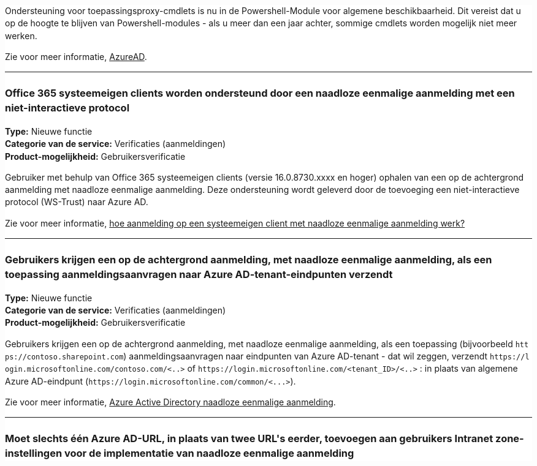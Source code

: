 Ondersteuning voor toepassingsproxy-cmdlets is nu in de Powershell-Module voor algemene beschikbaarheid. Dit vereist dat u op de hoogte te blijven van Powershell-modules - als u meer dan een jaar achter, sommige cmdlets worden mogelijk niet meer werken. 

Zie voor meer informatie, [AzureAD](https://docs.microsoft.com/powershell/module/Azuread/?view=azureadps-2.0).
 
---
 
### <a name="office-365-native-clients-are-supported-by-seamless-sso-using-a-non-interactive-protocol"></a>Office 365 systeemeigen clients worden ondersteund door een naadloze eenmalige aanmelding met een niet-interactieve protocol

**Type:** Nieuwe functie  
**Categorie van de service:** Verificaties (aanmeldingen)  
**Product-mogelijkheid:** Gebruikersverificatie
 
Gebruiker met behulp van Office 365 systeemeigen clients (versie 16.0.8730.xxxx en hoger) ophalen van een op de achtergrond aanmelding met naadloze eenmalige aanmelding. Deze ondersteuning wordt geleverd door de toevoeging een niet-interactieve protocol (WS-Trust) naar Azure AD.

Zie voor meer informatie, [hoe aanmelding op een systeemeigen client met naadloze eenmalige aanmelding werk?](https://docs.microsoft.com/azure/active-directory/connect/active-directory-aadconnect-sso-how-it-works#how-does-sign-in-on-a-native-client-with-seamless-sso-work)
 
---

### <a name="users-get-a-silent-sign-on-experience-with-seamless-sso-if-an-application-sends-sign-in-requests-to-azure-ads-tenant-endpoints"></a>Gebruikers krijgen een op de achtergrond aanmelding, met naadloze eenmalige aanmelding, als een toepassing aanmeldingsaanvragen naar Azure AD-tenant-eindpunten verzendt

**Type:** Nieuwe functie  
**Categorie van de service:** Verificaties (aanmeldingen)  
**Product-mogelijkheid:** Gebruikersverificatie
 
Gebruikers krijgen een op de achtergrond aanmelding, met naadloze eenmalige aanmelding, als een toepassing (bijvoorbeeld `https://contoso.sharepoint.com`) aanmeldingsaanvragen naar eindpunten van Azure AD-tenant - dat wil zeggen, verzendt `https://login.microsoftonline.com/contoso.com/<..>` of `https://login.microsoftonline.com/<tenant_ID>/<..>` : in plaats van algemene Azure AD-eindpunt (`https://login.microsoftonline.com/common/<...>`).

Zie voor meer informatie, [Azure Active Directory naadloze eenmalige aanmelding](https://docs.microsoft.com/azure/active-directory/connect/active-directory-aadconnect-sso). 

---
 
### <a name="need-to-add-only-one-azure-ad-url-instead-of-two-urls-previously-to-users-intranet-zone-settings-to-roll-out-seamless-sso"></a>Moet slechts één Azure AD-URL, in plaats van twee URL's eerder, toevoegen aan gebruikers Intranet zone-instellingen voor de implementatie van naadloze eenmalige aanmelding
